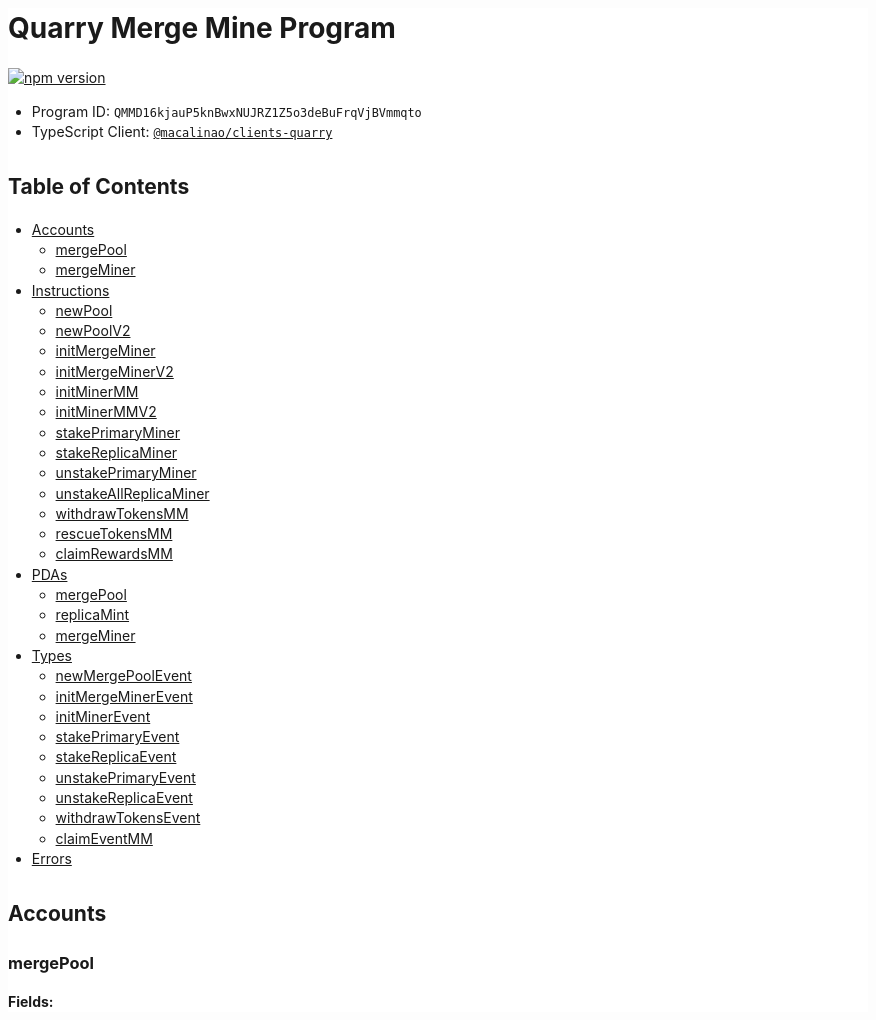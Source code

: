 # Quarry Merge Mine Program

[![npm version](https://badge.fury.io/js/%40macalinao%2Fclients-quarry.svg)](https://www.npmjs.com/package/%40macalinao%2Fclients-quarry)

- Program ID: `QMMD16kjauP5knBwxNUJRZ1Z5o3deBuFrqVjBVmmqto`
- TypeScript Client: [`@macalinao/clients-quarry`](https://www.npmjs.com/package/@macalinao/clients-quarry)

## Table of Contents

- [Accounts](#accounts)
  - [mergePool](#mergePool)
  - [mergeMiner](#mergeMiner)
- [Instructions](#instructions)
  - [newPool](#newPool)
  - [newPoolV2](#newPoolV2)
  - [initMergeMiner](#initMergeMiner)
  - [initMergeMinerV2](#initMergeMinerV2)
  - [initMinerMM](#initMinerMM)
  - [initMinerMMV2](#initMinerMMV2)
  - [stakePrimaryMiner](#stakePrimaryMiner)
  - [stakeReplicaMiner](#stakeReplicaMiner)
  - [unstakePrimaryMiner](#unstakePrimaryMiner)
  - [unstakeAllReplicaMiner](#unstakeAllReplicaMiner)
  - [withdrawTokensMM](#withdrawTokensMM)
  - [rescueTokensMM](#rescueTokensMM)
  - [claimRewardsMM](#claimRewardsMM)
- [PDAs](#pdas)
  - [mergePool](#mergePool)
  - [replicaMint](#replicaMint)
  - [mergeMiner](#mergeMiner)
- [Types](#types)
  - [newMergePoolEvent](#newMergePoolEvent)
  - [initMergeMinerEvent](#initMergeMinerEvent)
  - [initMinerEvent](#initMinerEvent)
  - [stakePrimaryEvent](#stakePrimaryEvent)
  - [stakeReplicaEvent](#stakeReplicaEvent)
  - [unstakePrimaryEvent](#unstakePrimaryEvent)
  - [unstakeReplicaEvent](#unstakeReplicaEvent)
  - [withdrawTokensEvent](#withdrawTokensEvent)
  - [claimEventMM](#claimEventMM)
- [Errors](#errors)

## Accounts

### mergePool

**Fields:**
